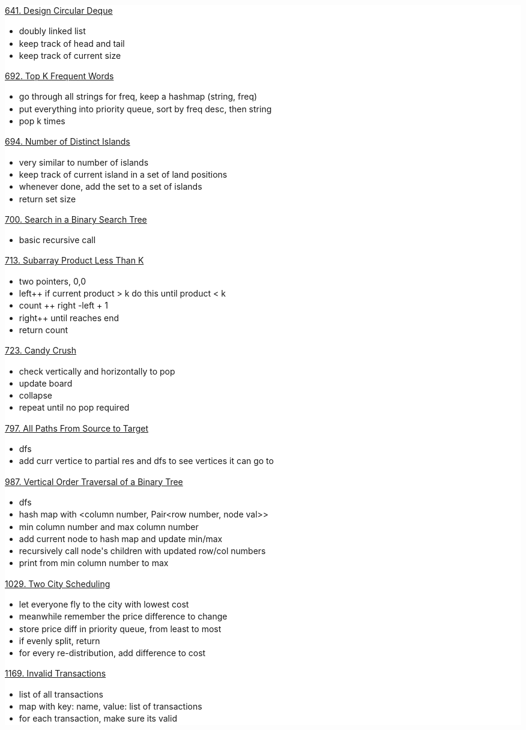 [641. Design Circular Deque](https://leetcode.com/problems/design-circular-deque/)
- doubly linked list
- keep track of head and tail
- keep track of current size

[692. Top K Frequent Words](https://leetcode.com/problems/top-k-frequent-words/)
- go through all strings for freq, keep a hashmap (string, freq)
- put everything into priority queue, sort by freq desc, then string
- pop k times

[694. Number of Distinct Islands](https://leetcode.com/problems/number-of-distinct-islands/)
- very similar to number of islands
- keep track of current island in a set of land positions
- whenever done, add the set to a set of islands
- return set size

[700. Search in a Binary Search Tree](https://leetcode.com/problems/search-in-a-binary-search-tree/)
- basic recursive call

[713. Subarray Product Less Than K](https://leetcode.com/problems/subarray-product-less-than-k/)
- two pointers, 0,0
- left++ if current product > k do this until product < k
- count ++ right -left + 1
- right++ until reaches end
- return count

[723. Candy Crush](https://leetcode.com/problems/candy-crush/)
- check vertically and horizontally to pop
- update board
- collapse
- repeat until no pop required

[797. All Paths From Source to Target](https://leetcode.com/problems/all-paths-from-source-to-target/)
- dfs
- add curr vertice to partial res and dfs to see vertices it can go to

[987. Vertical Order Traversal of a Binary Tree](https://leetcode.com/problems/vertical-order-traversal-of-a-binary-tree/)
- dfs
- hash map with <column number, Pair<row number, node val>>
- min column number and max column number
- add current node to hash map and update min/max
- recursively call node's children with updated row/col numbers
- print from min column number to max

[1029. Two City Scheduling](https://leetcode.com/problems/two-city-scheduling/)
- let everyone fly to the city with lowest cost
- meanwhile remember the price difference to change
- store price diff in priority queue, from least to most
- if evenly split, return
- for every re-distribution, add difference to cost

[1169. Invalid Transactions](https://leetcode.com/problems/invalid-transactions/)
- list of all transactions
- map with key: name, value: list of transactions
- for each transaction, make sure its valid

